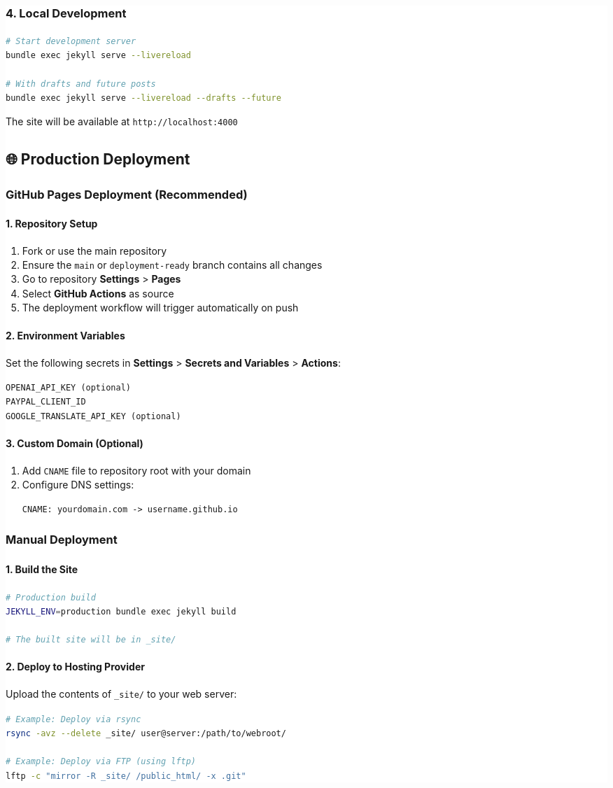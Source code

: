 ### 4. Local Development
```bash
# Start development server
bundle exec jekyll serve --livereload

# With drafts and future posts
bundle exec jekyll serve --livereload --drafts --future
```

The site will be available at `http://localhost:4000`

## 🌐 Production Deployment

### GitHub Pages Deployment (Recommended)

#### 1. Repository Setup
1. Fork or use the main repository
2. Ensure the `main` or `deployment-ready` branch contains all changes
3. Go to repository **Settings** > **Pages**
4. Select **GitHub Actions** as source
5. The deployment workflow will trigger automatically on push

#### 2. Environment Variables
Set the following secrets in **Settings** > **Secrets and Variables** > **Actions**:

```
OPENAI_API_KEY (optional)
PAYPAL_CLIENT_ID
GOOGLE_TRANSLATE_API_KEY (optional)
```

#### 3. Custom Domain (Optional)
1. Add `CNAME` file to repository root with your domain
2. Configure DNS settings:
   ```
   CNAME: yourdomain.com -> username.github.io
   ```

### Manual Deployment

#### 1. Build the Site
```bash
# Production build
JEKYLL_ENV=production bundle exec jekyll build

# The built site will be in _site/
```

#### 2. Deploy to Hosting Provider
Upload the contents of `_site/` to your web server:

```bash
# Example: Deploy via rsync
rsync -avz --delete _site/ user@server:/path/to/webroot/

# Example: Deploy via FTP (using lftp)
lftp -c "mirror -R _site/ /public_html/ -x .git"
```
